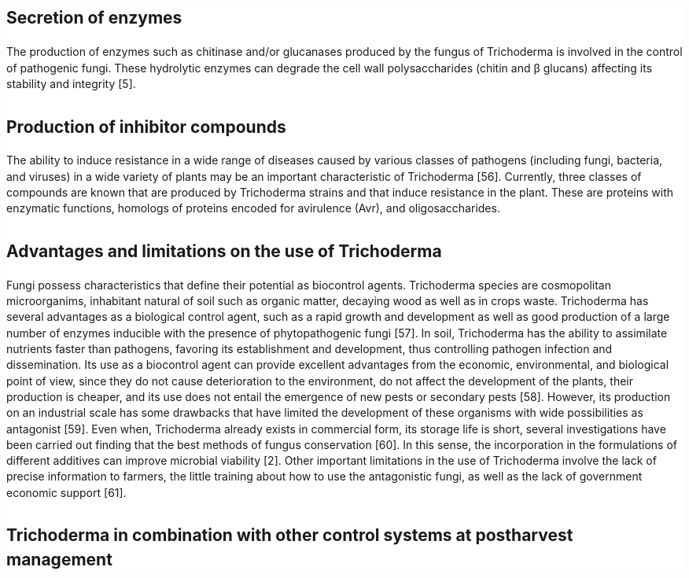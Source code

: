 
## Secretion of enzymes

The production of enzymes such as chitinase and/or glucanases produced by the fungus of Trichoderma is involved in the control of pathogenic fungi. These hydrolytic enzymes can degrade the cell wall polysaccharides (chitin and β glucans) affecting its stability and integrity [5].


## Production of inhibitor compounds

The ability to induce resistance in a wide range of diseases caused by various classes of pathogens (including fungi, bacteria, and viruses) in a wide variety of plants may be an important characteristic of Trichoderma [56]. Currently, three classes of compounds are known that are produced by Trichoderma strains and that induce resistance in the plant. These are proteins with enzymatic functions, homologs of proteins encoded for avirulence (Avr), and oligosaccharides.


## Advantages and limitations on the use of Trichoderma

Fungi possess characteristics that define their potential as biocontrol agents. Trichoderma species are cosmopolitan microorganims, inhabitant natural of soil such as organic matter, decaying wood as well as in crops waste. Trichoderma has several advantages as a biological control agent, such as a rapid growth and development as well as good production of a large number of enzymes inducible with the presence of phytopathogenic fungi [57]. In soil, Trichoderma has the ability to assimilate nutrients faster than pathogens, favoring its establishment and development, thus controlling pathogen infection and dissemination. Its use as a biocontrol agent can provide excellent advantages from the economic, environmental, and biological point of view, since they do not cause deterioration to the environment, do not affect the development of the plants, their production is cheaper, and its use does not entail the emergence of new pests or secondary pests [58]. However, its production on an industrial scale has some drawbacks that have limited the development of these organisms with wide possibilities as antagonist [59]. Even when, Trichoderma already exists in commercial form, its storage life is short, several investigations have been carried out finding that the best methods of fungus conservation [60]. In this sense, the incorporation in the formulations of different additives can improve microbial viability [2]. Other important limitations in the use of Trichoderma involve the lack of precise information to farmers, the little training about how to use the antagonistic fungi, as well as the lack of government economic support [61].


## Trichoderma in combination with other control systems at postharvest management
